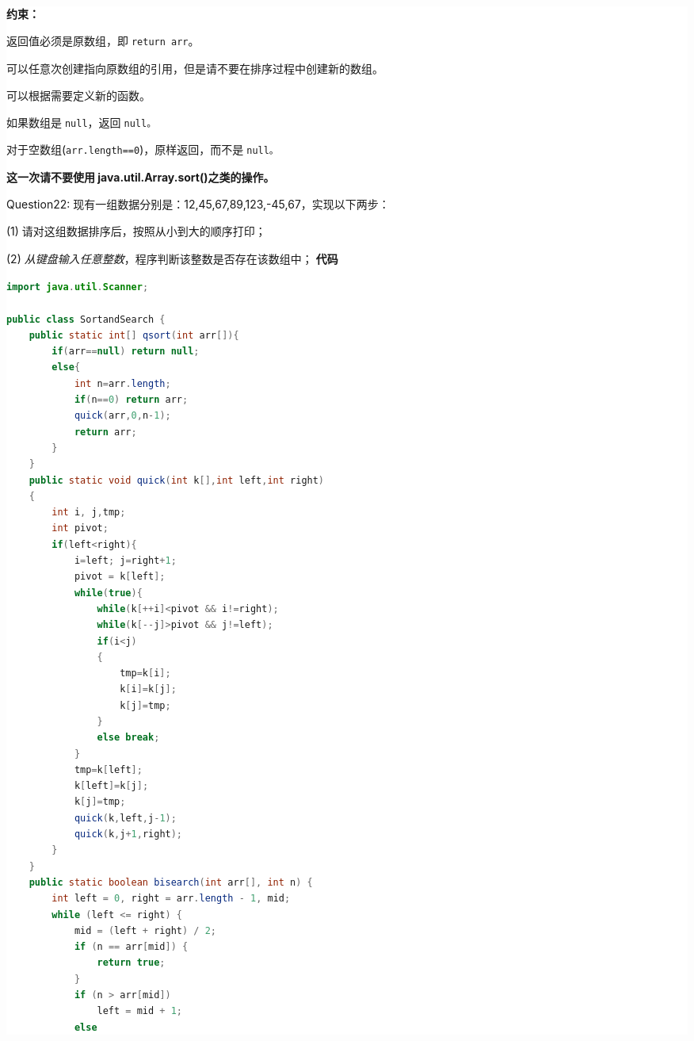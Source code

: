 **约束：**

返回值必须是原数组，即 `return arr`。

可以任意次创建指向原数组的引用，但是请不要在排序过程中创建新的数组。

可以根据需要定义新的函数。

如果数组是 `null`，返回 `null。`

对于空数组(`arr.length==0`)，原样返回，而不是 `null。`

**这一次请不要使用 java.util.Array.sort()之类的操作。**

Question22: 现有一组数据分别是：12,45,67,89,123,-45,67，实现以下两步：

(1) 请对这组数据排序后，按照从小到大的顺序打印；

(2) _从键盘输入任意整数_，程序判断该整数是否存在该数组中；
**代码**
```java
import java.util.Scanner;

public class SortandSearch {
    public static int[] qsort(int arr[]){
        if(arr==null) return null;
        else{
            int n=arr.length;
            if(n==0) return arr;
            quick(arr,0,n-1);
            return arr;
        }
    }
    public static void quick(int k[],int left,int right)
    {
        int i, j,tmp;
        int pivot;
        if(left<right){
            i=left; j=right+1;
            pivot = k[left];
            while(true){
                while(k[++i]<pivot && i!=right);
                while(k[--j]>pivot && j!=left);
                if(i<j)
                {
                    tmp=k[i];
                    k[i]=k[j];
                    k[j]=tmp;
                }
                else break;
            }
            tmp=k[left];
            k[left]=k[j];
            k[j]=tmp;
            quick(k,left,j-1);
            quick(k,j+1,right);
        }
    }
    public static boolean bisearch(int arr[], int n) {
        int left = 0, right = arr.length - 1, mid;
        while (left <= right) {
            mid = (left + right) / 2;
            if (n == arr[mid]) {
                return true;
            }
            if (n > arr[mid])
                left = mid + 1;
            else
```